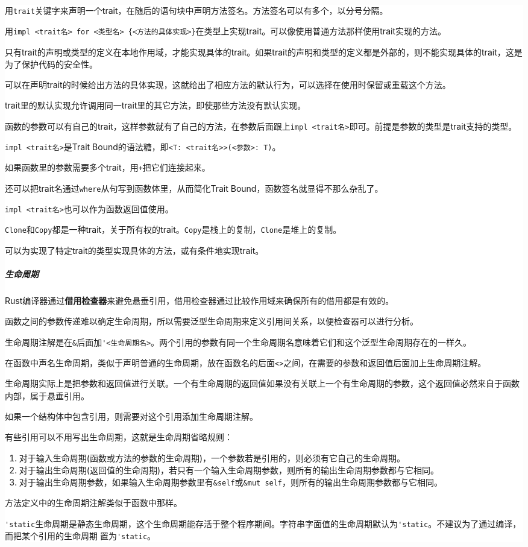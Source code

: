 用`trait`关键字来声明一个trait，在随后的语句块中声明方法签名。方法签名可以有多个，以分号分隔。

用`impl <trait名> for <类型名> {<方法的具体实现>}`在类型上实现trait。可以像使用普通方法那样使用trait实现的方法。

只有trait的声明或类型的定义在本地作用域，才能实现具体的trait。如果trait的声明和类型的定义都是外部的，则不能实现具体的trait，这是为了保护代码的安全性。

可以在声明trait的时候给出方法的具体实现，这就给出了相应方法的默认行为，可以选择在使用时保留或重载这个方法。

trait里的默认实现允许调用同一trait里的其它方法，即使那些方法没有默认实现。

函数的参数可以有自己的trait，这样参数就有了自己的方法，在参数后面跟上`impl <trait名>`即可。前提是参数的类型是trait支持的类型。

`impl <trait名>`是Trait Bound的语法糖，即`<T: <trait名>>(<参数>: T)`。

如果函数里的参数需要多个trait，用`+`把它们连接起来。

还可以把trait名通过`where`从句写到函数体里，从而简化Trait Bound，函数签名就显得不那么杂乱了。

`impl <trait名>`也可以作为函数返回值使用。

`Clone`和`Copy`都是一种trait，关于所有权的trait。`Copy`是栈上的复制，`Clone`是堆上的复制。

可以为实现了特定trait的类型实现具体的方法，或有条件地实现trait。

##### 生命周期

Rust编译器通过**借用检查器**来避免悬垂引用，借用检查器通过比较作用域来确保所有的借用都是有效的。

函数之间的参数传递难以确定生命周期，所以需要泛型生命周期来定义引用间关系，以便检查器可以进行分析。

生命周期注解是在`&`后面加`'<生命周期名>`。两个引用的参数有同一个生命周期名意味着它们和这个泛型生命周期存在的一样久。

在函数中声名生命周期，类似于声明普通的生命周期，放在函数名的后面`<>`之间，在需要的参数和返回值后面加上生命周期注解。

生命周期实际上是把参数和返回值进行关联。一个有生命周期的返回值如果没有关联上一个有生命周期的参数，这个返回值必然来自于函数内部，属于悬垂引用。

如果一个结构体中包含引用，则需要对这个引用添加生命周期注解。

有些引用可以不用写出生命周期，这就是生命周期省略规则：

1. 对于输入生命周期(函数或方法的参数的生命周期)，一个参数若是引用的，则必须有它自己的生命周期。
2. 对于输出生命周期(返回值的生命周期)，若只有一个输入生命周期参数，则所有的输出生命周期参数都与它相同。
3. 对于输出生命周期参数，如果输入生命周期参数里有`&self`或`&mut self`，则所有的输出生命周期参数都与它相同。

方法定义中的生命周期注解类似于函数中那样。

`'static`生命周期是静态生命周期，这个生命周期能存活于整个程序期间。字符串字面值的生命周期默认为`'static`。不建议为了通过编译，而把某个引用的生命周期 置为`'static`。
